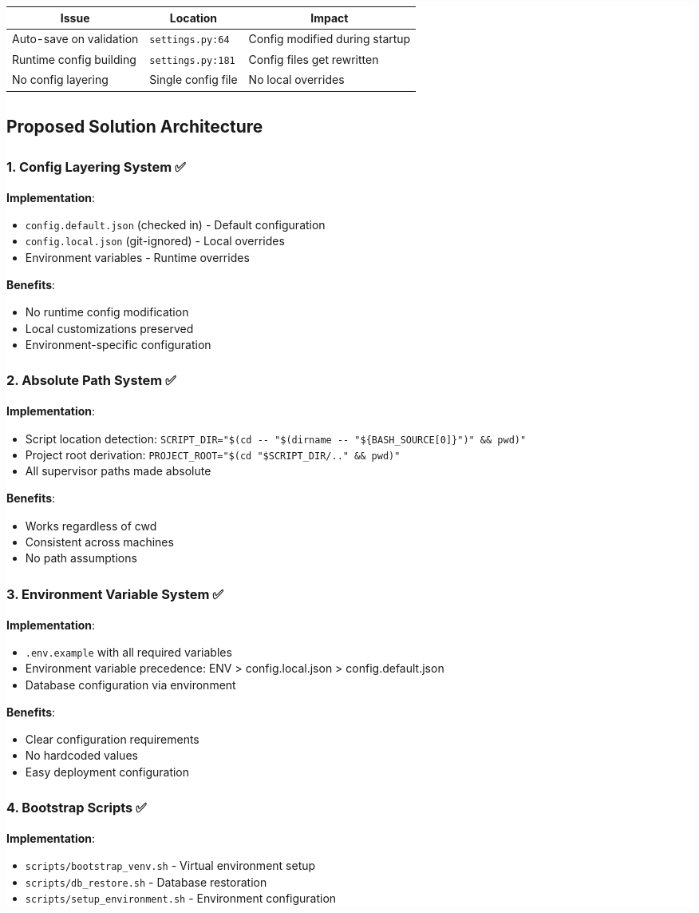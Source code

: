 | Issue | Location | Impact |
|-------|----------|--------|
| Auto-save on validation | `settings.py:64` | Config modified during startup |
| Runtime config building | `settings.py:181` | Config files get rewritten |
| No config layering | Single config file | No local overrides |

## Proposed Solution Architecture

### 1. **Config Layering System** ✅

**Implementation**:
- `config.default.json` (checked in) - Default configuration
- `config.local.json` (git-ignored) - Local overrides
- Environment variables - Runtime overrides

**Benefits**:
- No runtime config modification
- Local customizations preserved
- Environment-specific configuration

### 2. **Absolute Path System** ✅

**Implementation**:
- Script location detection: `SCRIPT_DIR="$(cd -- "$(dirname -- "${BASH_SOURCE[0]}")" && pwd)"`
- Project root derivation: `PROJECT_ROOT="$(cd "$SCRIPT_DIR/.." && pwd)"`
- All supervisor paths made absolute

**Benefits**:
- Works regardless of cwd
- Consistent across machines
- No path assumptions

### 3. **Environment Variable System** ✅

**Implementation**:
- `.env.example` with all required variables
- Environment variable precedence: ENV > config.local.json > config.default.json
- Database configuration via environment

**Benefits**:
- Clear configuration requirements
- No hardcoded values
- Easy deployment configuration

### 4. **Bootstrap Scripts** ✅

**Implementation**:
- `scripts/bootstrap_venv.sh` - Virtual environment setup
- `scripts/db_restore.sh` - Database restoration
- `scripts/setup_environment.sh` - Environment configuration
